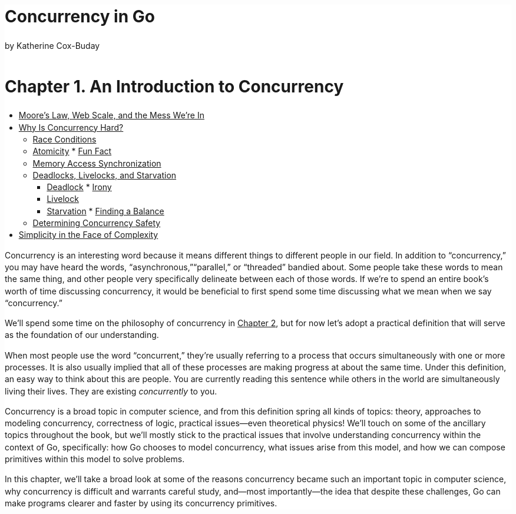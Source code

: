 # Concurrency in Go

by Katherine Cox-Buday

# Chapter 1. An Introduction to Concurrency

* [Moore’s Law, Web Scale, and the Mess We’re In](#moores-law-web-scale-and-the-mess-were-in)
* [Why Is Concurrency Hard?](#why-is-concurrency-hard)
    * [Race Conditions](#race-conditions)
    * [Atomicity](#atomicity)
                * [Fun Fact](#fun-fact)
    * [Memory Access Synchronization](#memory-access-synchronization)
    * [Deadlocks, Livelocks, and Starvation](#deadlocks-livelocks-and-starvation)
        * [Deadlock](#deadlock)
                * [Irony](#irony)
        * [Livelock](#livelock)
        * [Starvation](#starvation)
                * [Finding a Balance](#finding-a-balance)
    * [Determining Concurrency Safety](#determining-concurrency-safety)
* [Simplicity in the Face of Complexity](#simplicity-in-the-face-of-complexity)


Concurrency is an interesting word because it means different things to
different people in our field. In addition to “concurrency,” you may have heard
the words, “asynchronous,”“parallel,” or “threaded” bandied about. Some people
take these words to mean the same thing, and other people very specifically
delineate between each of those words. If we’re to spend an entire book’s worth
of time discussing concurrency, it would be beneficial to first spend some time
discussing what we mean when we say “concurrency.”

We’ll spend some time on the philosophy of concurrency in [Chapter 2][2], but
for now let’s adopt a practical definition that will serve as the foundation of
our understanding.

[2]: ./ch02-modeling-your-code-CSP.md

When most people use the word “concurrent,” they’re usually referring to a
process that occurs simultaneously with one or more processes. It is also
usually implied that all of these processes are making progress at about the
same time. Under this definition, an easy way to think about this are people.
You are currently reading this sentence while others in the world are
simultaneously living their lives. They are existing *concurrently* to you.

Concurrency is a broad topic in computer science, and from this definition
spring all kinds of topics: theory, approaches to modeling concurrency,
correctness of logic, practical issues—even theoretical physics! We’ll touch on
some of the ancillary topics throughout the book, but we’ll mostly stick to the
practical issues that involve understanding concurrency within the context of
Go, specifically: how Go chooses to model concurrency, what issues arise from
this model, and how we can compose primitives within this model to solve
problems.

In this chapter, we’ll take a broad look at some of the reasons concurrency
became such an important topic in computer science, why concurrency is difficult
and warrants careful study, and—most importantly—the idea that despite these
challenges, Go can make programs clearer and faster by using its concurrency
primitives.


[3]: https://en.wikipedia.org/wiki/Spigot_algorithm
[4]: http://www.gotw.ca/publications/concurrency-ddj.htm
[5]: ./ch03-gos-concurrency-building-blocks.md
[6]: ./ch03-gos-concurrency-building-blocks.md#sync_package
[7]: ./ch04-concurrency-in-go.md#confinement
[8]: http://bit.ly/CoffmanDeadlocks
[9]: ./ch03-gos-concurrency-building-blocks.md#gos_concurrency_building_blocks
[10]: ./ch03-gos-concurrency-building-blocks.md#channels
[11]: ./ch06-goroutines-and-go-runtime.md#goroutines_and_the_go_runtime
[12]: ./ch03-gos-concurrency-building-blocks.md#goroutines
[13]: ./ch03-gos-concurrency-building-blocks.md#channels
[14]: ./ch03-gos-concurrency-building-blocks.md#gos_concurrency_building_blocks
[15]: https://github.com/golang/go/issues/13759
